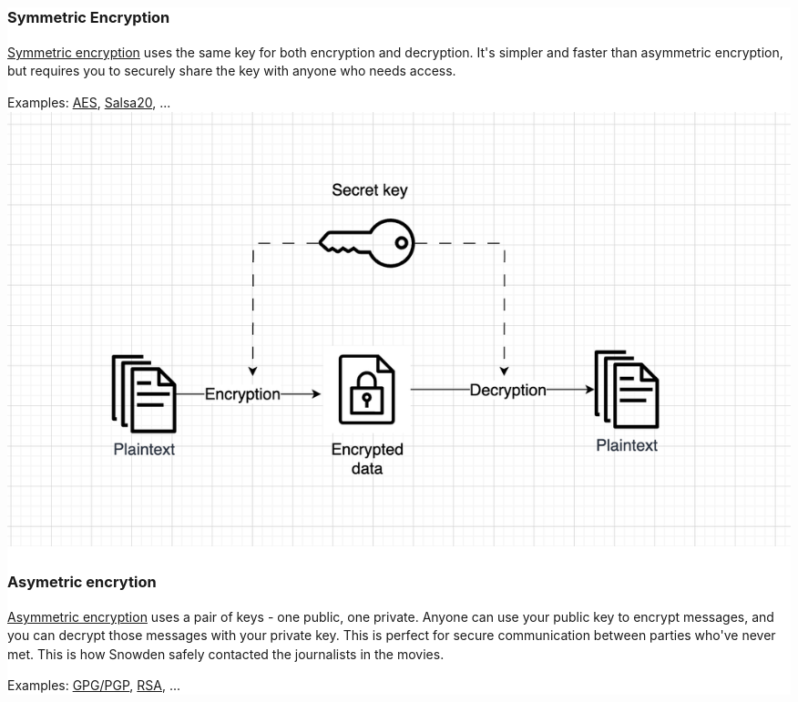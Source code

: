 ### Symmetric Encryption
[Symmetric encryption](https://en.wikipedia.org/wiki/Symmetric-key_algorithm) uses the same key for both encryption and decryption. It's simpler and faster than asymmetric encryption, but requires you to securely share the key with anyone who needs access.

Examples: [AES](https://en.wikipedia.org/wiki/Advanced_Encryption_Standard), [Salsa20](https://en.wikipedia.org/wiki/Salsa20#ChaCha_variant), ...
![Symmetric encryption](../../data/symmetric.png)

### Asymetric encrytion
[Asymmetric encryption](https://en.wikipedia.org/wiki/Public-key_cryptography) uses a pair of keys - one public, one private. Anyone can use your public key to encrypt messages, and you can decrypt those messages with your private key. This is perfect for secure communication between parties who've never met. This is how Snowden safely contacted the journalists in the movies.

Examples: [GPG/PGP](https://gnupg.org/), [RSA](https://en.wikipedia.org/wiki/RSA_cryptosystem), ...
